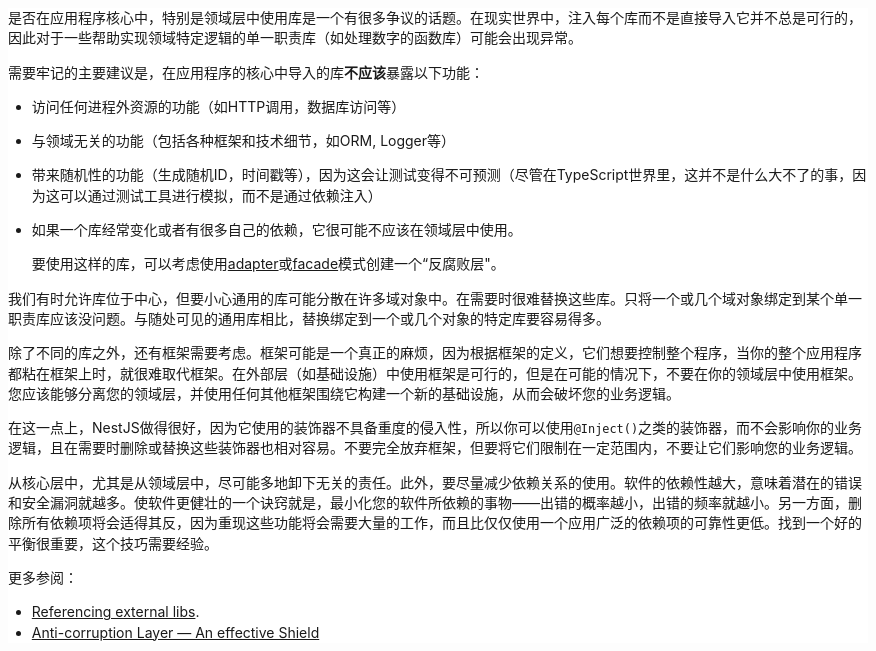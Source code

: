 ​    是否在应用程序核心中，特别是领域层中使用库是一个有很多争议的话题。在现实世界中，注入每个库而不是直接导入它并不总是可行的，因此对于一些帮助实现领域特定逻辑的单一职责库（如处理数字的函数库）可能会出现异常。

​    需要牢记的主要建议是，在应用程序的核心中导入的库**不应该**暴露以下功能：

- 访问任何进程外资源的功能（如HTTP调用，数据库访问等）

- 与领域无关的功能（包括各种框架和技术细节，如ORM, Logger等）

- 带来随机性的功能（生成随机ID，时间戳等），因为这会让测试变得不可预测（尽管在TypeScript世界里，这并不是什么大不了的事，因为这可以通过测试工具进行模拟，而不是通过依赖注入）

- 如果一个库经常变化或者有很多自己的依赖，它很可能不应该在领域层中使用。
  
  要使用这样的库，可以考虑使用[adapter](https://refactoring.guru/design-patterns/adapter)或[facade](https://refactoring.guru/design-patterns/facade)模式创建一个“反腐败层"。

​    我们有时允许库位于中心，但要小心通用的库可能分散在许多域对象中。在需要时很难替换这些库。只将一个或几个域对象绑定到某个单一职责库应该没问题。与随处可见的通用库相比，替换绑定到一个或几个对象的特定库要容易得多。

​    除了不同的库之外，还有框架需要考虑。框架可能是一个真正的麻烦，因为根据框架的定义，它们想要控制整个程序，当你的整个应用程序都粘在框架上时，就很难取代框架。在外部层（如基础设施）中使用框架是可行的，但是在可能的情况下，不要在你的领域层中使用框架。您应该能够分离您的领域层，并使用任何其他框架围绕它构建一个新的基础设施，从而会破坏您的业务逻辑。

​    在这一点上，NestJS做得很好，因为它使用的装饰器不具备重度的侵入性，所以你可以使用`@Inject()`之类的装饰器，而不会影响你的业务逻辑，且在需要时删除或替换这些装饰器也相对容易。不要完全放弃框架，但要将它们限制在一定范围内，不要让它们影响您的业务逻辑。

​    从核心层中，尤其是从领域层中，尽可能多地卸下无关的责任。此外，要尽量减少依赖关系的使用。软件的依赖性越大，意味着潜在的错误和安全漏洞就越多。使软件更健壮的一个诀窍就是，最小化您的软件所依赖的事物——出错的概率越小，出错的频率就越小。另一方面，删除所有依赖项将会适得其反，因为重现这些功能将会需要大量的工作，而且比仅仅使用一个应用广泛的依赖项的可靠性更低。找到一个好的平衡很重要，这个技巧需要经验。

更多参阅：

- [Referencing external libs](https://khorikov.org/posts/2019-08-07-referencing-external-libs/).
- [Anti-corruption Layer — An effective Shield](https://medium.com/@malotor/anticorruption-layer-a-effective-shield-caa4d5ba548c)
